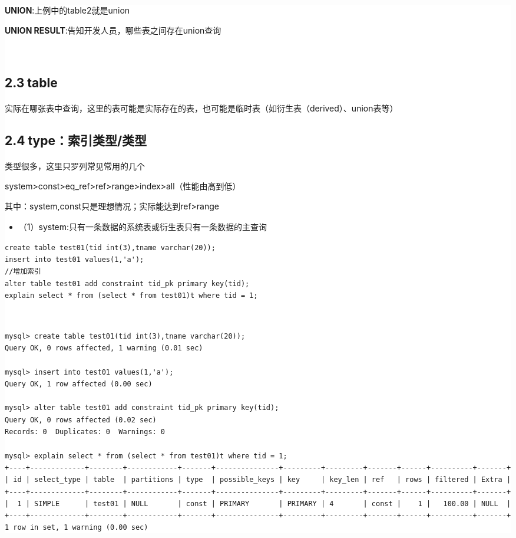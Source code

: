 

**UNION**:上例中的table2就是union

**UNION RESULT**:告知开发人员，哪些表之间存在union查询

﻿

## 2.3 table

实际在哪张表中查询，这里的表可能是实际存在的表，也可能是临时表（如衍生表（derived）、union表等）

## 2.4 type：索引类型/类型

类型很多，这里只罗列常见常用的几个

system>const>eq_ref>ref>range>index>all（性能由高到低）

其中：system,const只是理想情况；实际能达到ref>range

- （1）system:只有一条数据的系统表或衍生表只有一条数据的主查询


```
create table test01(tid int(3),tname varchar(20));
insert into test01 values(1,'a');
//增加索引
alter table test01 add constraint tid_pk primary key(tid);
explain select * from (select * from test01)t where tid = 1;
```

﻿

```
mysql> create table test01(tid int(3),tname varchar(20));
Query OK, 0 rows affected, 1 warning (0.01 sec)

mysql> insert into test01 values(1,'a');
Query OK, 1 row affected (0.00 sec)

mysql> alter table test01 add constraint tid_pk primary key(tid);
Query OK, 0 rows affected (0.02 sec)
Records: 0  Duplicates: 0  Warnings: 0

mysql> explain select * from (select * from test01)t where tid = 1;
+----+-------------+--------+------------+-------+---------------+---------+---------+-------+------+----------+-------+
| id | select_type | table  | partitions | type  | possible_keys | key     | key_len | ref   | rows | filtered | Extra |
+----+-------------+--------+------------+-------+---------------+---------+---------+-------+------+----------+-------+
|  1 | SIMPLE      | test01 | NULL       | const | PRIMARY       | PRIMARY | 4       | const |    1 |   100.00 | NULL  |
+----+-------------+--------+------------+-------+---------------+---------+---------+-------+------+----------+-------+
1 row in set, 1 warning (0.00 sec)
```
